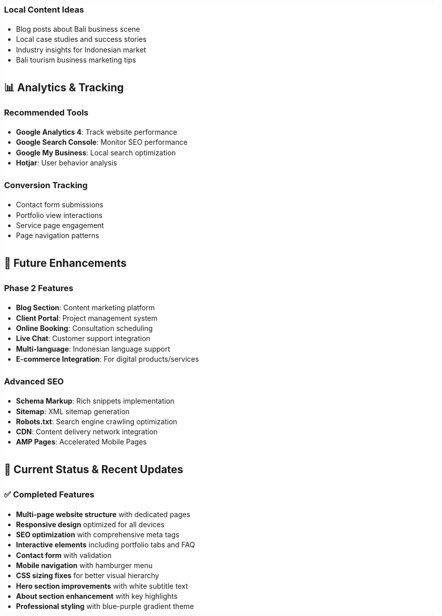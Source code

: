 ### Local Content Ideas
- Blog posts about Bali business scene
- Local case studies and success stories
- Industry insights for Indonesian market
- Bali tourism business marketing tips

## 📊 Analytics & Tracking

### Recommended Tools
- **Google Analytics 4**: Track website performance
- **Google Search Console**: Monitor SEO performance
- **Google My Business**: Local search optimization
- **Hotjar**: User behavior analysis

### Conversion Tracking
- Contact form submissions
- Portfolio view interactions
- Service page engagement
- Page navigation patterns

## 🔮 Future Enhancements

### Phase 2 Features
- **Blog Section**: Content marketing platform
- **Client Portal**: Project management system
- **Online Booking**: Consultation scheduling
- **Live Chat**: Customer support integration
- **Multi-language**: Indonesian language support
- **E-commerce Integration**: For digital products/services

### Advanced SEO
- **Schema Markup**: Rich snippets implementation
- **Sitemap**: XML sitemap generation
- **Robots.txt**: Search engine crawling optimization
- **CDN**: Content delivery network integration
- **AMP Pages**: Accelerated Mobile Pages

## 📄 Current Status & Recent Updates

### ✅ Completed Features
- **Multi-page website structure** with dedicated pages
- **Responsive design** optimized for all devices
- **SEO optimization** with comprehensive meta tags
- **Interactive elements** including portfolio tabs and FAQ
- **Contact form** with validation
- **Mobile navigation** with hamburger menu
- **CSS sizing fixes** for better visual hierarchy
- **Hero section improvements** with white subtitle text
- **About section enhancement** with key highlights
- **Professional styling** with blue-purple gradient theme

